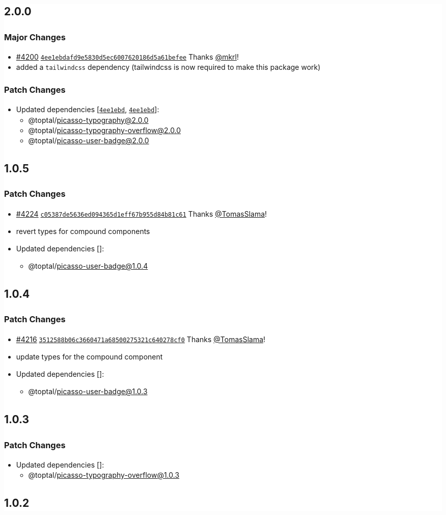 ## 2.0.0

### Major Changes

- [#4200](https://github.com/toptal/picasso/pull/4200) [`4ee1ebdafd9e5830d5ec6007620186d5a61befee`](https://github.com/toptal/picasso/commit/4ee1ebdafd9e5830d5ec6007620186d5a61befee) Thanks [@mkrl](https://github.com/mkrl)!
- added a `tailwindcss` dependency (tailwindcss is now required to make this package work)

### Patch Changes

- Updated dependencies [[`4ee1ebd`](https://github.com/toptal/picasso/commit/4ee1ebdafd9e5830d5ec6007620186d5a61befee), [`4ee1ebd`](https://github.com/toptal/picasso/commit/4ee1ebdafd9e5830d5ec6007620186d5a61befee)]:
  - @toptal/picasso-typography@2.0.0
  - @toptal/picasso-typography-overflow@2.0.0
  - @toptal/picasso-user-badge@2.0.0

## 1.0.5

### Patch Changes

- [#4224](https://github.com/toptal/picasso/pull/4224) [`c05387de5636ed094365d1eff67b955d84b81c61`](https://github.com/toptal/picasso/commit/c05387de5636ed094365d1eff67b955d84b81c61) Thanks [@TomasSlama](https://github.com/TomasSlama)!
- revert types for compound components

- Updated dependencies []:
  - @toptal/picasso-user-badge@1.0.4

## 1.0.4

### Patch Changes

- [#4216](https://github.com/toptal/picasso/pull/4216) [`3512588b06c3660471a68500275321c640278cf0`](https://github.com/toptal/picasso/commit/3512588b06c3660471a68500275321c640278cf0) Thanks [@TomasSlama](https://github.com/TomasSlama)!
- update types for the compound component

- Updated dependencies []:
  - @toptal/picasso-user-badge@1.0.3

## 1.0.3

### Patch Changes

- Updated dependencies []:
  - @toptal/picasso-typography-overflow@1.0.3

## 1.0.2
